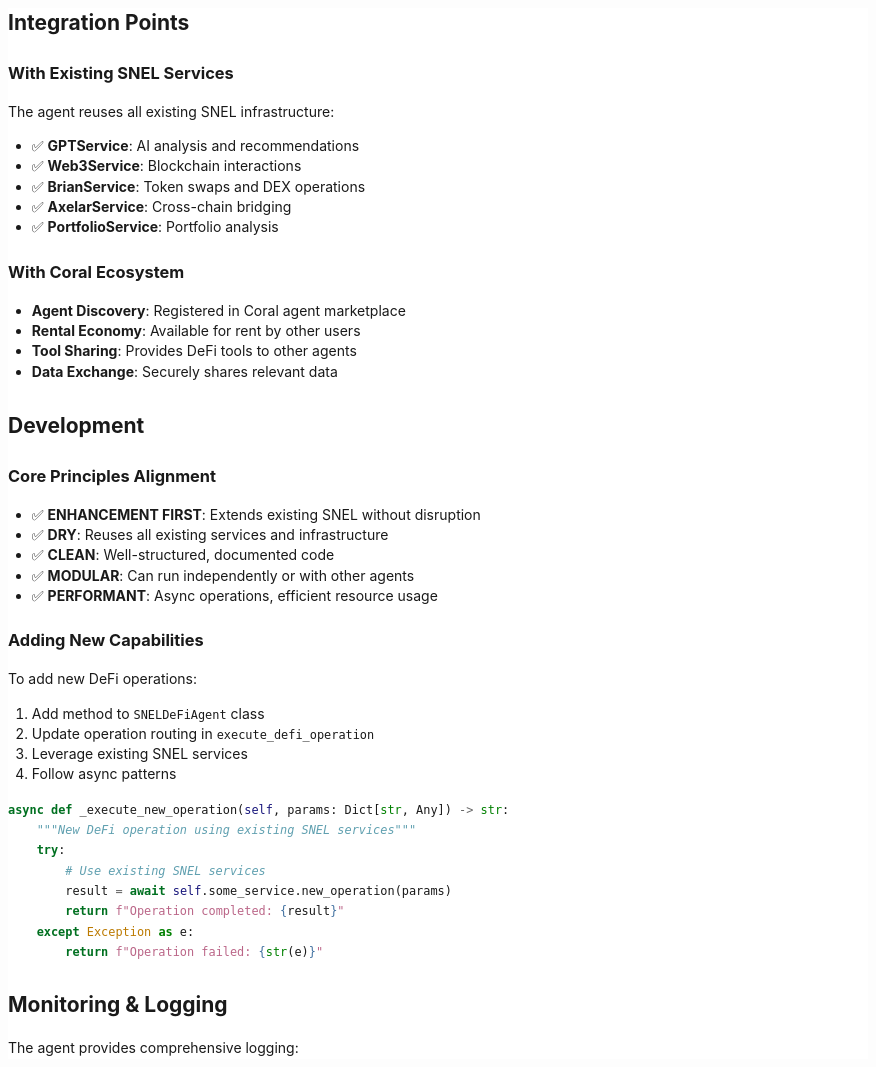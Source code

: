 ## Integration Points

### With Existing SNEL Services

The agent reuses all existing SNEL infrastructure:

- ✅ **GPTService**: AI analysis and recommendations
- ✅ **Web3Service**: Blockchain interactions  
- ✅ **BrianService**: Token swaps and DEX operations
- ✅ **AxelarService**: Cross-chain bridging
- ✅ **PortfolioService**: Portfolio analysis

### With Coral Ecosystem

- **Agent Discovery**: Registered in Coral agent marketplace
- **Rental Economy**: Available for rent by other users
- **Tool Sharing**: Provides DeFi tools to other agents
- **Data Exchange**: Securely shares relevant data

## Development

### Core Principles Alignment

- ✅ **ENHANCEMENT FIRST**: Extends existing SNEL without disruption
- ✅ **DRY**: Reuses all existing services and infrastructure  
- ✅ **CLEAN**: Well-structured, documented code
- ✅ **MODULAR**: Can run independently or with other agents
- ✅ **PERFORMANT**: Async operations, efficient resource usage

### Adding New Capabilities

To add new DeFi operations:

1. Add method to `SNELDeFiAgent` class
2. Update operation routing in `execute_defi_operation`
3. Leverage existing SNEL services
4. Follow async patterns

```python
async def _execute_new_operation(self, params: Dict[str, Any]) -> str:
    """New DeFi operation using existing SNEL services"""
    try:
        # Use existing SNEL services
        result = await self.some_service.new_operation(params)
        return f"Operation completed: {result}"
    except Exception as e:
        return f"Operation failed: {str(e)}"
```

## Monitoring & Logging

The agent provides comprehensive logging:
